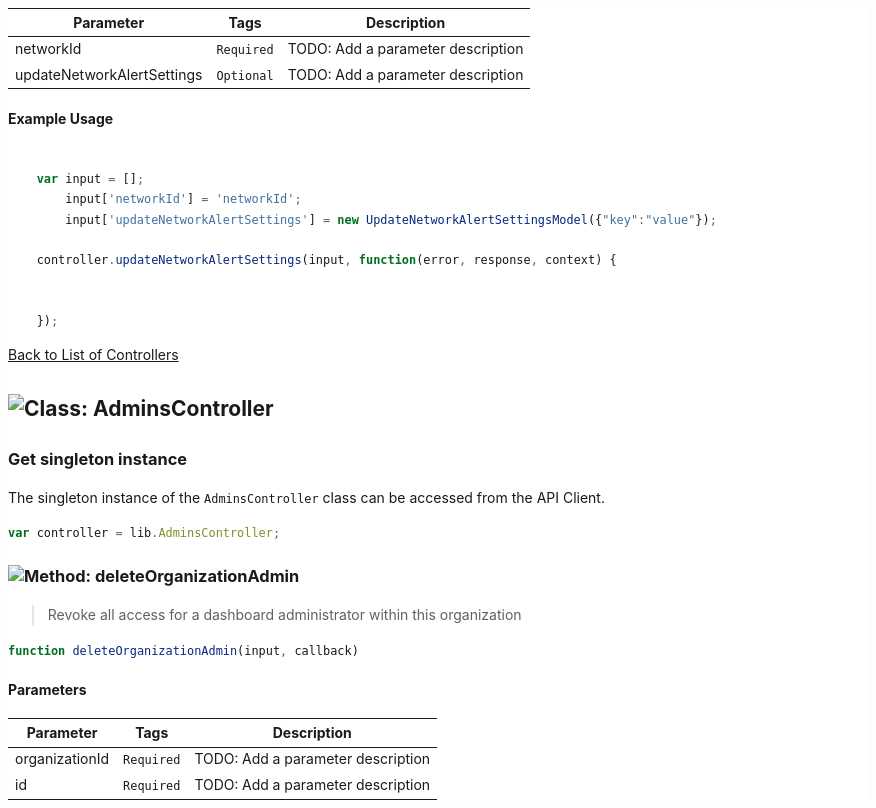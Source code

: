 | Parameter | Tags | Description |
|-----------|------|-------------|
| networkId |  ``` Required ```  | TODO: Add a parameter description |
| updateNetworkAlertSettings |  ``` Optional ```  | TODO: Add a parameter description |



#### Example Usage

```javascript

    var input = [];
        input['networkId'] = 'networkId';
        input['updateNetworkAlertSettings'] = new UpdateNetworkAlertSettingsModel({"key":"value"});

    controller.updateNetworkAlertSettings(input, function(error, response, context) {

    
    });
```



[Back to List of Controllers](#list_of_controllers)

## <a name="admins_controller"></a>![Class: ](https://apidocs.io/img/class.png ".AdminsController") AdminsController

### Get singleton instance

The singleton instance of the ``` AdminsController ``` class can be accessed from the API Client.

```javascript
var controller = lib.AdminsController;
```

### <a name="delete_organization_admin"></a>![Method: ](https://apidocs.io/img/method.png ".AdminsController.deleteOrganizationAdmin") deleteOrganizationAdmin

> Revoke all access for a dashboard administrator within this organization


```javascript
function deleteOrganizationAdmin(input, callback)
```
#### Parameters

| Parameter | Tags | Description |
|-----------|------|-------------|
| organizationId |  ``` Required ```  | TODO: Add a parameter description |
| id |  ``` Required ```  | TODO: Add a parameter description |

